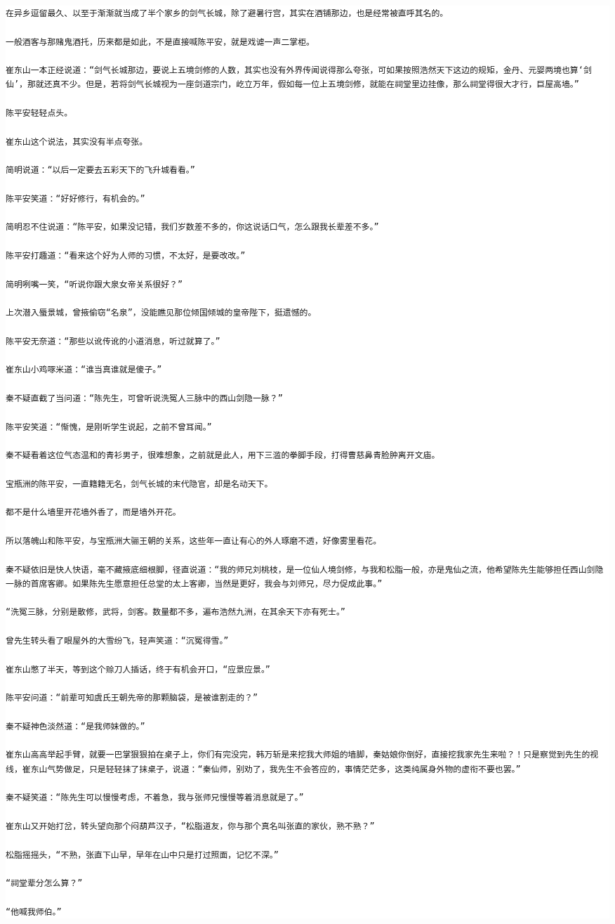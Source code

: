     在异乡逗留最久、以至于渐渐就当成了半个家乡的剑气长城，除了避暑行宫，其实在酒铺那边，也是经常被直呼其名的。

    一般酒客与那赌鬼酒托，历来都是如此，不是直接喊陈平安，就是戏谑一声二掌柜。

    崔东山一本正经说道：“剑气长城那边，要说上五境剑修的人数，其实也没有外界传闻说得那么夸张，可如果按照浩然天下这边的规矩，金丹、元婴两境也算‘剑仙’，那就还真不少。但是，若将剑气长城视为一座剑道宗门，屹立万年，假如每一位上五境剑修，就能在祠堂里边挂像，那么祠堂得很大才行，巨屋高墙。”

    陈平安轻轻点头。

    崔东山这个说法，其实没有半点夸张。

    简明说道：“以后一定要去五彩天下的飞升城看看。”

    陈平安笑道：“好好修行，有机会的。”

    简明忍不住说道：“陈平安，如果没记错，我们岁数差不多的，你这说话口气，怎么跟我长辈差不多。”

    陈平安打趣道：“看来这个好为人师的习惯，不太好，是要改改。”

    简明咧嘴一笑，“听说你跟大泉女帝关系很好？”

    上次潜入蜃景城，曾掖偷窃“名泉”，没能瞧见那位倾国倾城的皇帝陛下，挺遗憾的。

    陈平安无奈道：“那些以讹传讹的小道消息，听过就算了。”

    崔东山小鸡啄米道：“谁当真谁就是傻子。”

    秦不疑直截了当问道：“陈先生，可曾听说洗冤人三脉中的西山剑隐一脉？”

    陈平安笑道：“惭愧，是刚听学生说起，之前不曾耳闻。”

    秦不疑看着这位气态温和的青衫男子，很难想象，之前就是此人，用下三滥的拳脚手段，打得曹慈鼻青脸肿离开文庙。

    宝瓶洲的陈平安，一直籍籍无名，剑气长城的末代隐官，却是名动天下。

    都不是什么墙里开花墙外香了，而是墙外开花。

    所以落魄山和陈平安，与宝瓶洲大骊王朝的关系，这些年一直让有心的外人琢磨不透，好像雾里看花。

    秦不疑依旧是快人快语，毫不藏掖底细根脚，径直说道：“我的师兄刘桃枝，是一位仙人境剑修，与我和松脂一般，亦是鬼仙之流，他希望陈先生能够担任西山剑隐一脉的首席客卿。如果陈先生愿意担任总堂的太上客卿，当然是更好，我会与刘师兄，尽力促成此事。”

    “洗冤三脉，分别是散修，武将，剑客。数量都不多，遍布浩然九洲，在其余天下亦有死士。”

    曾先生转头看了眼屋外的大雪纷飞，轻声笑道：“沉冤得雪。”

    崔东山憋了半天，等到这个赊刀人插话，终于有机会开口，“应景应景。”

    陈平安问道：“前辈可知虞氏王朝先帝的那颗脑袋，是被谁割走的？”

    秦不疑神色淡然道：“是我师妹做的。”

    崔东山高高举起手臂，就要一巴掌狠狠拍在桌子上，你们有完没完，韩万斩是来挖我大师姐的墙脚，秦姑娘你倒好，直接挖我家先生来啦？！只是察觉到先生的视线，崔东山气势做足，只是轻轻抹了抹桌子，说道：“秦仙师，别劝了，我先生不会答应的，事情茫茫多，这类纯属身外物的虚衔不要也罢。”

    秦不疑笑道：“陈先生可以慢慢考虑，不着急，我与张师兄慢慢等着消息就是了。”

    崔东山又开始打岔，转头望向那个闷葫芦汉子，“松脂道友，你与那个真名叫张直的家伙，熟不熟？”

    松脂摇摇头，“不熟，张直下山早，早年在山中只是打过照面，记忆不深。”

    “祠堂辈分怎么算？”

    “他喊我师伯。”
